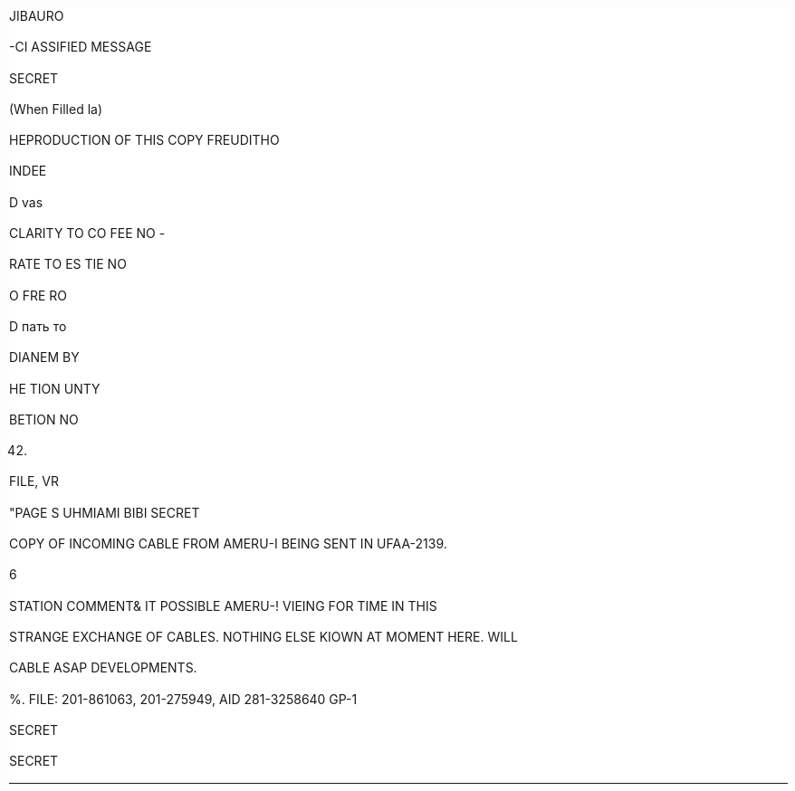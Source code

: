 JIBAURO

-CI ASSIFIED MESSAGE

SECRET

(When Filled la)

HEPRODUCTION OF THIS COPY FREUDITHO

INDEE

D vas

CLARITY TO CO FEE NO -

RATE TO ES TIE NO

O FRE RO

D пать то

DIANEM BY

HE TION UNTY

BETION NO

042.

FILE, VR

"PAGE S UHMIAMI BIBI SECRET

COPY OF INCOMING CABLE FROM AMERU-I BEING SENT IN UFAA-2139.

6

STATION COMMENT& IT POSSIBLE AMERU-! VIEING FOR TIME IN THIS

STRANGE EXCHANGE OF CABLES. NOTHING ELSE KIOWN AT MOMENT HERE. WILL

CABLE ASAP DEVELOPMENTS.

%. FILE: 201-861063, 201-275949, AID 281-3258640 GP-1

SECRET

SECRET

---

